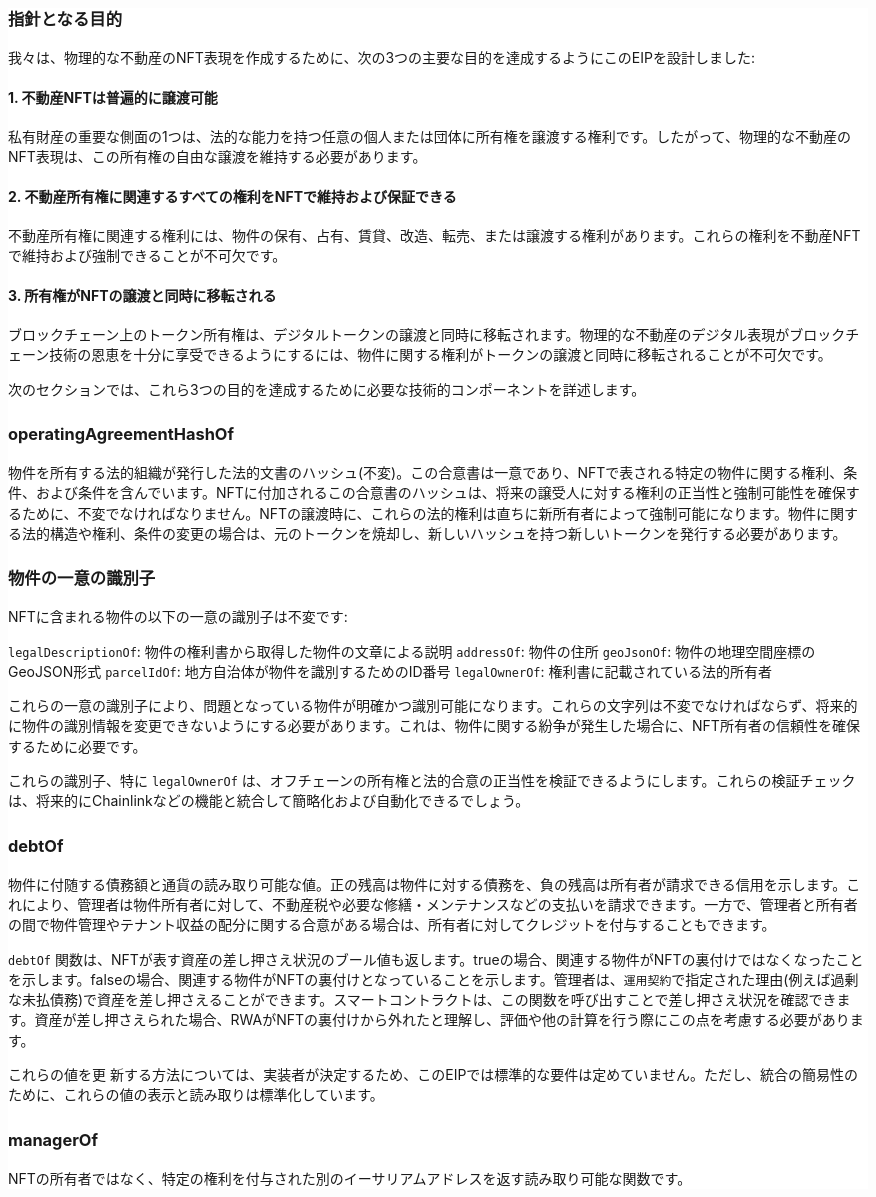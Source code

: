 ### 指針となる目的

我々は、物理的な不動産のNFT表現を作成するために、次の3つの主要な目的を達成するようにこのEIPを設計しました:

#### 1. 不動産NFTは普遍的に譲渡可能

私有財産の重要な側面の1つは、法的な能力を持つ任意の個人または団体に所有権を譲渡する権利です。したがって、物理的な不動産のNFT表現は、この所有権の自由な譲渡を維持する必要があります。

#### 2. 不動産所有権に関連するすべての権利をNFTで維持および保証できる

不動産所有権に関連する権利には、物件の保有、占有、賃貸、改造、転売、または譲渡する権利があります。これらの権利を不動産NFTで維持および強制できることが不可欠です。

#### 3. 所有権がNFTの譲渡と同時に移転される

ブロックチェーン上のトークン所有権は、デジタルトークンの譲渡と同時に移転されます。物理的な不動産のデジタル表現がブロックチェーン技術の恩恵を十分に享受できるようにするには、物件に関する権利がトークンの譲渡と同時に移転されることが不可欠です。

次のセクションでは、これら3つの目的を達成するために必要な技術的コンポーネントを詳述します。

### operatingAgreementHashOf

物件を所有する法的組織が発行した法的文書のハッシュ(不変)。この合意書は一意であり、NFTで表される特定の物件に関する権利、条件、および条件を含んでいます。NFTに付加されるこの合意書のハッシュは、将来の譲受人に対する権利の正当性と強制可能性を確保するために、不変でなければなりません。NFTの譲渡時に、これらの法的権利は直ちに新所有者によって強制可能になります。物件に関する法的構造や権利、条件の変更の場合は、元のトークンを焼却し、新しいハッシュを持つ新しいトークンを発行する必要があります。

### 物件の一意の識別子

NFTに含まれる物件の以下の一意の識別子は不変です:

`legalDescriptionOf`: 物件の権利書から取得した物件の文章による説明
`addressOf`: 物件の住所
`geoJsonOf`: 物件の地理空間座標のGeoJSON形式
`parcelIdOf`: 地方自治体が物件を識別するためのID番号
`legalOwnerOf`: 権利書に記載されている法的所有者

これらの一意の識別子により、問題となっている物件が明確かつ識別可能になります。これらの文字列は不変でなければならず、将来的に物件の識別情報を変更できないようにする必要があります。これは、物件に関する紛争が発生した場合に、NFT所有者の信頼性を確保するために必要です。

これらの識別子、特に `legalOwnerOf` は、オフチェーンの所有権と法的合意の正当性を検証できるようにします。これらの検証チェックは、将来的にChainlinkなどの機能と統合して簡略化および自動化できるでしょう。

### debtOf

物件に付随する債務額と通貨の読み取り可能な値。正の残高は物件に対する債務を、負の残高は所有者が請求できる信用を示します。これにより、管理者は物件所有者に対して、不動産税や必要な修繕・メンテナンスなどの支払いを請求できます。一方で、管理者と所有者の間で物件管理やテナント収益の配分に関する合意がある場合は、所有者に対してクレジットを付与することもできます。

`debtOf` 関数は、NFTが表す資産の差し押さえ状況のブール値も返します。trueの場合、関連する物件がNFTの裏付けではなくなったことを示します。falseの場合、関連する物件がNFTの裏付けとなっていることを示します。管理者は、`運用契約`で指定された理由(例えば過剰な未払債務)で資産を差し押さえることができます。スマートコントラクトは、この関数を呼び出すことで差し押さえ状況を確認できます。資産が差し押さえられた場合、RWAがNFTの裏付けから外れたと理解し、評価や他の計算を行う際にこの点を考慮する必要があります。

これらの値を更
新する方法については、実装者が決定するため、このEIPでは標準的な要件は定めていません。ただし、統合の簡易性のために、これらの値の表示と読み取りは標準化しています。

### managerOf

NFTの所有者ではなく、特定の権利を付与された別のイーサリアムアドレスを返す読み取り可能な関数です。
